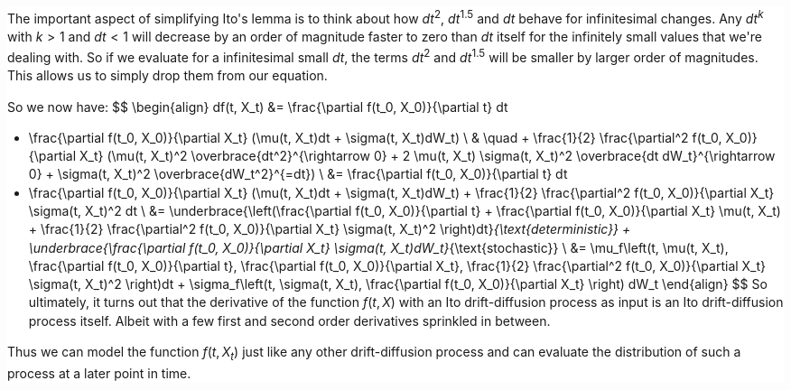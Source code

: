 The important aspect of simplifying Ito's lemma is to think about how $dt^2$, $dt^{1.5}$ and $dt$ behave for infinitesimal changes.
Any $dt^k$ with $k>1$ and $dt < 1$ will decrease by an order of magnitude faster to zero than $dt$ itself for the infinitely small values that we're dealing with.
So if we evaluate for a infinitesimal small $dt$, the terms $dt^2$ and $dt^{1.5}$ will be smaller by larger order of magnitudes.
This allows us to simply drop them from our equation.

So we now have:
$$
\begin{align}
  df(t, X_t)
  &= \frac{\partial f(t_0, X_0)}{\partial t} dt
  + \frac{\partial f(t_0, X_0)}{\partial X_t} (\mu(t, X_t)dt + \sigma(t, X_t)dW_t) \\
  & \quad + \frac{1}{2} \frac{\partial^2 f(t_0, X_0)}{\partial X_t} (\mu(t, X_t)^2 \overbrace{dt^2}^{\rightarrow 0} + 2 \mu(t, X_t) \sigma(t, X_t)^2 \overbrace{dt dW_t}^{\rightarrow 0} + \sigma(t, X_t)^2 \overbrace{dW_t^2}^{=dt}) \\
  &= \frac{\partial f(t_0, X_0)}{\partial t} dt
  + \frac{\partial f(t_0, X_0)}{\partial X_t} (\mu(t, X_t)dt + \sigma(t, X_t)dW_t) + \frac{1}{2} \frac{\partial^2 f(t_0, X_0)}{\partial X_t} \sigma(t, X_t)^2 dt \\
  &= \underbrace{\left(\frac{\partial f(t_0, X_0)}{\partial t} + \frac{\partial f(t_0, X_0)}{\partial X_t} \mu(t, X_t) + \frac{1}{2} \frac{\partial^2 f(t_0, X_0)}{\partial X_t} \sigma(t, X_t)^2 \right)dt}_{\text{deterministic}} + \underbrace{\frac{\partial f(t_0, X_0)}{\partial X_t} \sigma(t, X_t)dW_t}_{\text{stochastic}} \\
  &= \mu_f\left(t, \mu(t, X_t), \frac{\partial f(t_0, X_0)}{\partial t}, \frac{\partial f(t_0, X_0)}{\partial X_t}, \frac{1}{2} \frac{\partial^2 f(t_0, X_0)}{\partial X_t} \sigma(t, X_t)^2 \right)dt + \sigma_f\left(t, \sigma(t, X_t), \frac{\partial f(t_0, X_0)}{\partial X_t} \right) dW_t
\end{align}
$$
So ultimately, it turns out that the derivative of the function $f(t, X)$ with an Ito drift-diffusion process as input is an Ito drift-diffusion process itself.
Albeit with a few first and second order derivatives sprinkled in between.

Thus we can model the function $f(t, X_t)$ just like any other drift-diffusion process and can evaluate the distribution of such a process at a later point in time.
